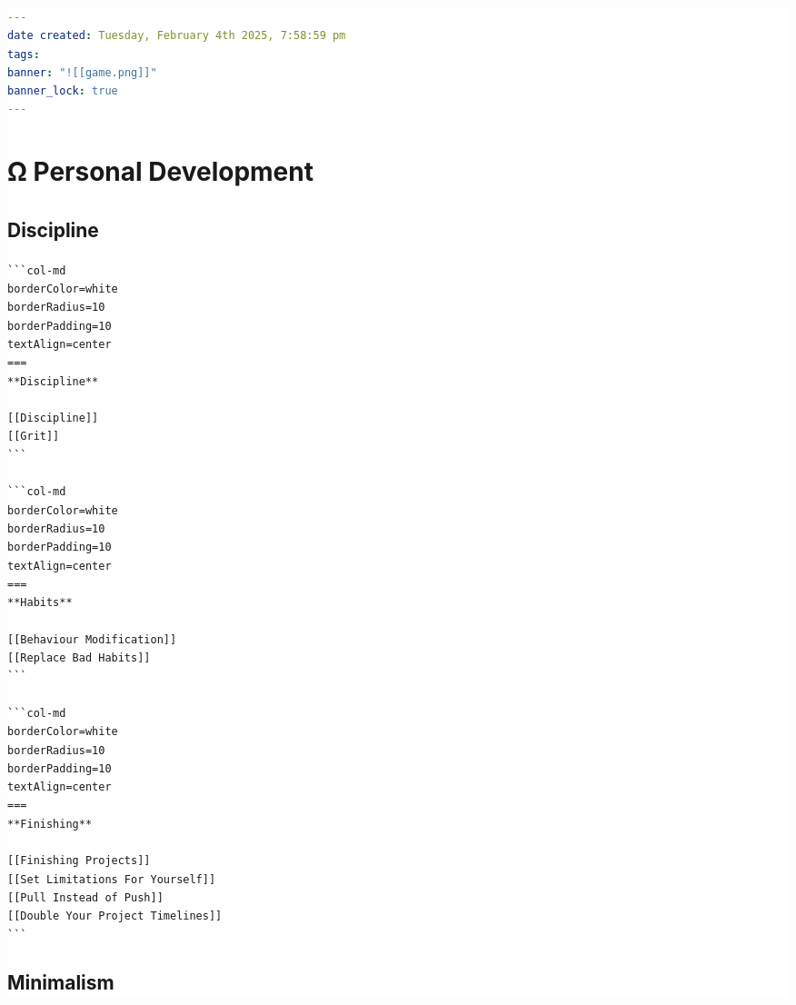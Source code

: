 ```yaml
---
date created: Tuesday, February 4th 2025, 7:58:59 pm
tags: 
banner: "![[game.png]]"
banner_lock: true
---
```

# Ω Personal Development

## Discipline

````col
```col-md
borderColor=white
borderRadius=10
borderPadding=10
textAlign=center
===
**Discipline**

[[Discipline]]
[[Grit]]
```

```col-md
borderColor=white
borderRadius=10
borderPadding=10
textAlign=center
===
**Habits**

[[Behaviour Modification]]
[[Replace Bad Habits]]
```

```col-md
borderColor=white
borderRadius=10
borderPadding=10
textAlign=center
===
**Finishing**

[[Finishing Projects]]
[[Set Limitations For Yourself]]
[[Pull Instead of Push]]
[[Double Your Project Timelines]]
```
````
## Minimalism
